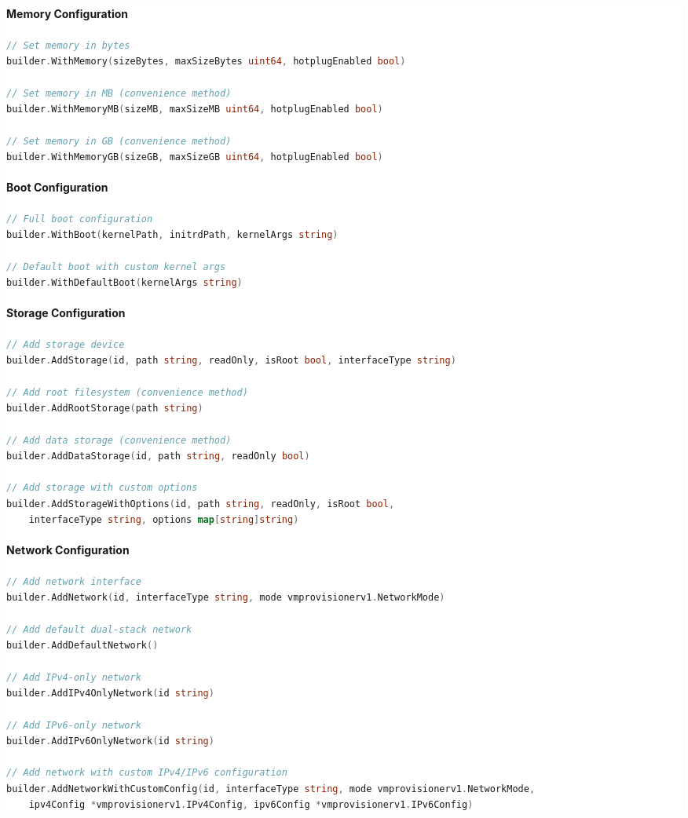 #### Memory Configuration
```go
// Set memory in bytes
builder.WithMemory(sizeBytes, maxSizeBytes uint64, hotplugEnabled bool)

// Set memory in MB (convenience method)
builder.WithMemoryMB(sizeMB, maxSizeMB uint64, hotplugEnabled bool)

// Set memory in GB (convenience method)  
builder.WithMemoryGB(sizeGB, maxSizeGB uint64, hotplugEnabled bool)
```

#### Boot Configuration
```go
// Full boot configuration
builder.WithBoot(kernelPath, initrdPath, kernelArgs string)

// Default boot with custom kernel args
builder.WithDefaultBoot(kernelArgs string)
```

#### Storage Configuration
```go
// Add storage device
builder.AddStorage(id, path string, readOnly, isRoot bool, interfaceType string)

// Add root filesystem (convenience method)
builder.AddRootStorage(path string)

// Add data storage (convenience method)
builder.AddDataStorage(id, path string, readOnly bool)

// Add storage with custom options
builder.AddStorageWithOptions(id, path string, readOnly, isRoot bool, 
    interfaceType string, options map[string]string)
```

#### Network Configuration
```go
// Add network interface
builder.AddNetwork(id, interfaceType string, mode vmprovisionerv1.NetworkMode)

// Add default dual-stack network
builder.AddDefaultNetwork()

// Add IPv4-only network
builder.AddIPv4OnlyNetwork(id string)

// Add IPv6-only network  
builder.AddIPv6OnlyNetwork(id string)

// Add network with custom IPv4/IPv6 configuration
builder.AddNetworkWithCustomConfig(id, interfaceType string, mode vmprovisionerv1.NetworkMode,
    ipv4Config *vmprovisionerv1.IPv4Config, ipv6Config *vmprovisionerv1.IPv6Config)
```
